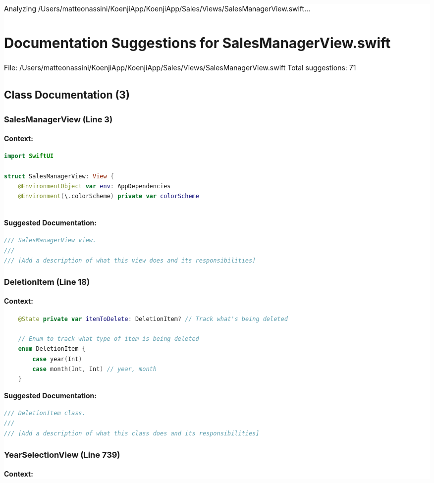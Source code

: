 Analyzing /Users/matteonassini/KoenjiApp/KoenjiApp/Sales/Views/SalesManagerView.swift...
# Documentation Suggestions for SalesManagerView.swift

File: /Users/matteonassini/KoenjiApp/KoenjiApp/Sales/Views/SalesManagerView.swift
Total suggestions: 71

## Class Documentation (3)

### SalesManagerView (Line 3)

**Context:**

```swift
import SwiftUI

struct SalesManagerView: View {
    @EnvironmentObject var env: AppDependencies
    @Environment(\.colorScheme) private var colorScheme
    
```

**Suggested Documentation:**

```swift
/// SalesManagerView view.
///
/// [Add a description of what this view does and its responsibilities]
```

### DeletionItem (Line 18)

**Context:**

```swift
    @State private var itemToDelete: DeletionItem? // Track what's being deleted
    
    // Enum to track what type of item is being deleted
    enum DeletionItem {
        case year(Int)
        case month(Int, Int) // year, month
    }
```

**Suggested Documentation:**

```swift
/// DeletionItem class.
///
/// [Add a description of what this class does and its responsibilities]
```

### YearSelectionView (Line 739)

**Context:**
